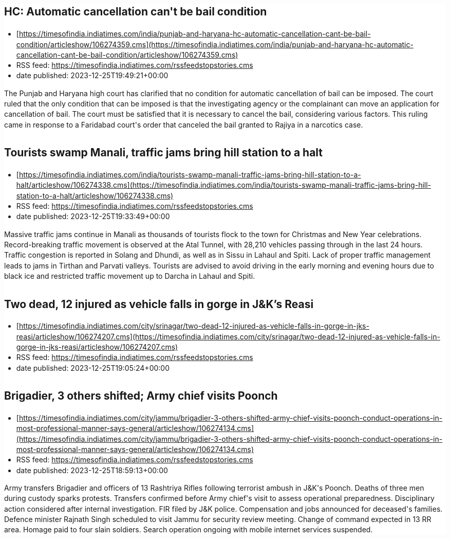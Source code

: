## HC: Automatic cancellation can't be bail condition
 - [https://timesofindia.indiatimes.com/india/punjab-and-haryana-hc-automatic-cancellation-cant-be-bail-condition/articleshow/106274359.cms](https://timesofindia.indiatimes.com/india/punjab-and-haryana-hc-automatic-cancellation-cant-be-bail-condition/articleshow/106274359.cms)
 - RSS feed: https://timesofindia.indiatimes.com/rssfeedstopstories.cms
 - date published: 2023-12-25T19:49:21+00:00

The Punjab and Haryana high court has clarified that no condition for automatic cancellation of bail can be imposed. The court ruled that the only condition that can be imposed is that the investigating agency or the complainant can move an application for cancellation of bail. The court must be satisfied that it is necessary to cancel the bail, considering various factors. This ruling came in response to a Faridabad court's order that canceled the bail granted to Rajiya in a narcotics case.

## Tourists swamp Manali, traffic jams bring hill station to a halt
 - [https://timesofindia.indiatimes.com/india/tourists-swamp-manali-traffic-jams-bring-hill-station-to-a-halt/articleshow/106274338.cms](https://timesofindia.indiatimes.com/india/tourists-swamp-manali-traffic-jams-bring-hill-station-to-a-halt/articleshow/106274338.cms)
 - RSS feed: https://timesofindia.indiatimes.com/rssfeedstopstories.cms
 - date published: 2023-12-25T19:33:49+00:00

Massive traffic jams continue in Manali as thousands of tourists flock to the town for Christmas and New Year celebrations. Record-breaking traffic movement is observed at the Atal Tunnel, with 28,210 vehicles passing through in the last 24 hours. Traffic congestion is reported in Solang and Dhundi, as well as in Sissu in Lahaul and Spiti. Lack of proper traffic management leads to jams in Tirthan and Parvati valleys. Tourists are advised to avoid driving in the early morning and evening hours due to black ice and restricted traffic movement up to Darcha in Lahaul and Spiti.

## Two dead, 12 injured as vehicle falls in gorge in J&K’s Reasi
 - [https://timesofindia.indiatimes.com/city/srinagar/two-dead-12-injured-as-vehicle-falls-in-gorge-in-jks-reasi/articleshow/106274207.cms](https://timesofindia.indiatimes.com/city/srinagar/two-dead-12-injured-as-vehicle-falls-in-gorge-in-jks-reasi/articleshow/106274207.cms)
 - RSS feed: https://timesofindia.indiatimes.com/rssfeedstopstories.cms
 - date published: 2023-12-25T19:05:24+00:00



## Brigadier, 3 others shifted; Army chief visits Poonch
 - [https://timesofindia.indiatimes.com/city/jammu/brigadier-3-others-shifted-army-chief-visits-poonch-conduct-operations-in-most-professional-manner-says-general/articleshow/106274134.cms](https://timesofindia.indiatimes.com/city/jammu/brigadier-3-others-shifted-army-chief-visits-poonch-conduct-operations-in-most-professional-manner-says-general/articleshow/106274134.cms)
 - RSS feed: https://timesofindia.indiatimes.com/rssfeedstopstories.cms
 - date published: 2023-12-25T18:59:13+00:00

Army transfers Brigadier and officers of 13 Rashtriya Rifles following terrorist ambush in J&amp;K's Poonch. Deaths of three men during custody sparks protests. Transfers confirmed before Army chief's visit to assess operational preparedness. Disciplinary action considered after internal investigation. FIR filed by J&amp;K police. Compensation and jobs announced for deceased's families. Defence minister Rajnath Singh scheduled to visit Jammu for security review meeting. Change of command expected in 13 RR area. Homage paid to four slain soldiers. Search operation ongoing with mobile internet services suspended.
